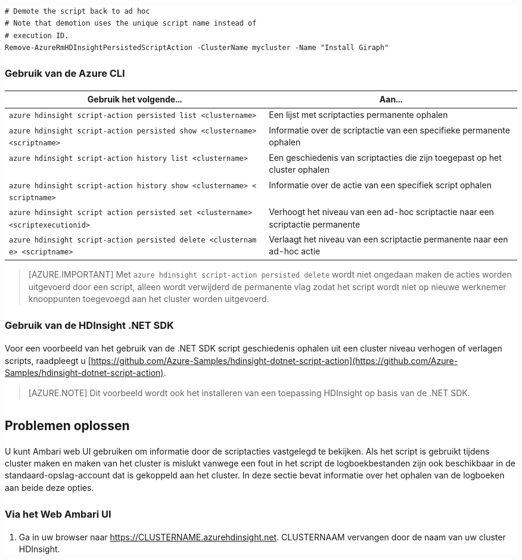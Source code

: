     # Demote the script back to ad hoc
    # Note that demotion uses the unique script name instead of
    # execution ID.
    Remove-AzureRmHDInsightPersistedScriptAction -ClusterName mycluster -Name "Install Giraph"

### <a name="using-the-azure-cli"></a>Gebruik van de Azure CLI

| Gebruik het volgende... | Aan... |
| ----- | ----- |
| `azure hdinsight script-action persisted list <clustername>` | Een lijst met scriptacties permanente ophalen |
| `azure hdinsight script-action persisted show <clustername> <scriptname>` | Informatie over de scriptactie van een specifieke permanente ophalen |
| `azure hdinsight script-action history list <clustername>` | Een geschiedenis van scriptacties die zijn toegepast op het cluster ophalen |
| `azure hdinsight script-action history show <clustername> <scriptname>` | Informatie over de actie van een specifiek script ophalen |
| `azure hdinsight script action persisted set <clustername> <scriptexecutionid>` | Verhoogt het niveau van een ad-hoc scriptactie naar een scriptactie permanente |
| `azure hdinsight script-action persisted delete <clustername> <scriptname>` | Verlaagt het niveau van een scriptactie permanente naar een ad-hoc actie |

> [AZURE.IMPORTANT] Met `azure hdinsight script-action persisted delete` wordt niet ongedaan maken de acties worden uitgevoerd door een script, alleen wordt verwijderd de permanente vlag zodat het script wordt niet op nieuwe werknemer knooppunten toegevoegd aan het cluster worden uitgevoerd.

### <a name="using-the-hdinsight-net-sdk"></a>Gebruik van de HDInsight .NET SDK

Voor een voorbeeld van het gebruik van de .NET SDK script geschiedenis ophalen uit een cluster niveau verhogen of verlagen scripts, raadpleegt u [https://github.com/Azure-Samples/hdinsight-dotnet-script-action](https://github.com/Azure-Samples/hdinsight-dotnet-script-action).

> [AZURE.NOTE] Dit voorbeeld wordt ook het installeren van een toepassing HDInsight op basis van de .NET SDK.

## <a name="troubleshooting"></a>Problemen oplossen

U kunt Ambari web UI gebruiken om informatie door de scriptacties vastgelegd te bekijken. Als het script is gebruikt tijdens cluster maken en maken van het cluster is mislukt vanwege een fout in het script de logboekbestanden zijn ook beschikbaar in de standaard-opslag-account dat is gekoppeld aan het cluster. In deze sectie bevat informatie over het ophalen van de logboeken aan beide deze opties.

### <a name="using-the-ambari-web-ui"></a>Via het Web Ambari UI

1. Ga in uw browser naar https://CLUSTERNAME.azurehdinsight.net. CLUSTERNAAM vervangen door de naam van uw cluster HDInsight.


[img-hdi-cluster-states]: ./media/hdinsight-hadoop-customize-cluster-linux/HDI-Cluster-state.png "Fasen tijdens het maken van cluster"